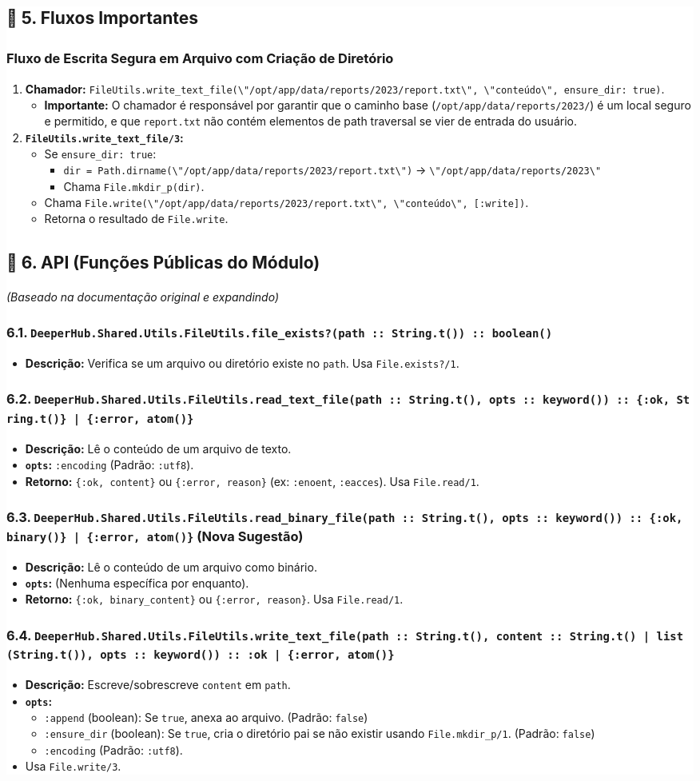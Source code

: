 ## 🌊 5. Fluxos Importantes

### Fluxo de Escrita Segura em Arquivo com Criação de Diretório

1.  **Chamador:** `FileUtils.write_text_file(\"/opt/app/data/reports/2023/report.txt\", \"conteúdo\", ensure_dir: true)`.
    *   **Importante:** O chamador é responsável por garantir que o caminho base (`/opt/app/data/reports/2023/`) é um local seguro e permitido, e que `report.txt` não contém elementos de path traversal se vier de entrada do usuário.
2.  **`FileUtils.write_text_file/3`:**
    *   Se `ensure_dir: true`:
        *   `dir = Path.dirname(\"/opt/app/data/reports/2023/report.txt\")` -> `\"/opt/app/data/reports/2023\"`
        *   Chama `File.mkdir_p(dir)`.
    *   Chama `File.write(\"/opt/app/data/reports/2023/report.txt\", \"conteúdo\", [:write])`.
    *   Retorna o resultado de `File.write`.

## 📡 6. API (Funções Públicas do Módulo)

*(Baseado na documentação original e expandindo)*

### 6.1. `DeeperHub.Shared.Utils.FileUtils.file_exists?(path :: String.t()) :: boolean()`

*   **Descrição:** Verifica se um arquivo ou diretório existe no `path`. Usa `File.exists?/1`.

### 6.2. `DeeperHub.Shared.Utils.FileUtils.read_text_file(path :: String.t(), opts :: keyword()) :: {:ok, String.t()} | {:error, atom()}`

*   **Descrição:** Lê o conteúdo de um arquivo de texto.
*   **`opts`:** `:encoding` (Padrão: `:utf8`).
*   **Retorno:** `{:ok, content}` ou `{:error, reason}` (ex: `:enoent`, `:eacces`). Usa `File.read/1`.

### 6.3. `DeeperHub.Shared.Utils.FileUtils.read_binary_file(path :: String.t(), opts :: keyword()) :: {:ok, binary()} | {:error, atom()}` (Nova Sugestão)

*   **Descrição:** Lê o conteúdo de um arquivo como binário.
*   **`opts`:** (Nenhuma específica por enquanto).
*   **Retorno:** `{:ok, binary_content}` ou `{:error, reason}`. Usa `File.read/1`.

### 6.4. `DeeperHub.Shared.Utils.FileUtils.write_text_file(path :: String.t(), content :: String.t() | list(String.t()), opts :: keyword()) :: :ok | {:error, atom()}`

*   **Descrição:** Escreve/sobrescreve `content` em `path`.
*   **`opts`:**
    *   `:append` (boolean): Se `true`, anexa ao arquivo. (Padrão: `false`)
    *   `:ensure_dir` (boolean): Se `true`, cria o diretório pai se não existir usando `File.mkdir_p/1`. (Padrão: `false`)
    *   `:encoding` (Padrão: `:utf8`).
*   Usa `File.write/3`.
